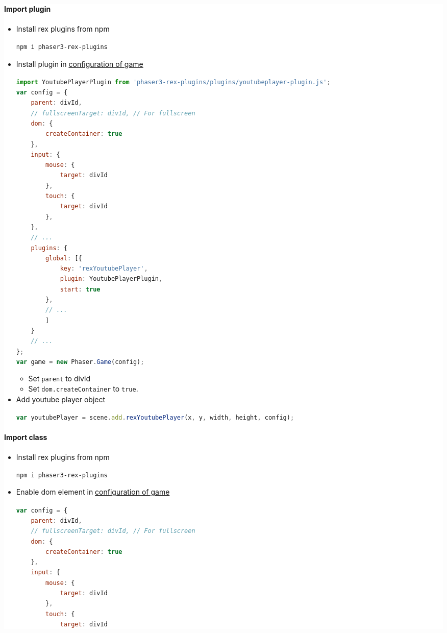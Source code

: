 #### Import plugin

- Install rex plugins from npm
    ```
    npm i phaser3-rex-plugins
    ```
- Install plugin in [configuration of game](game.md#configuration)
    ```javascript
    import YoutubePlayerPlugin from 'phaser3-rex-plugins/plugins/youtubeplayer-plugin.js';
    var config = {
        parent: divId,
        // fullscreenTarget: divId, // For fullscreen
        dom: {
            createContainer: true
        },
        input: {
            mouse: {
                target: divId
            },
            touch: {
                target: divId
            },
        },
        // ...
        plugins: {
            global: [{
                key: 'rexYoutubePlayer',
                plugin: YoutubePlayerPlugin,
                start: true
            },
            // ...
            ]
        }
        // ...
    };
    var game = new Phaser.Game(config);
    ```
    - Set `parent` to divId
    - Set `dom.createContainer` to `true`.
- Add youtube player object
    ```javascript
    var youtubePlayer = scene.add.rexYoutubePlayer(x, y, width, height, config);
    ```

#### Import class

- Install rex plugins from npm
    ```
    npm i phaser3-rex-plugins
    ```
- Enable dom element in [configuration of game](game.md#configuration)
    ```javascript
    var config = {
        parent: divId,
        // fullscreenTarget: divId, // For fullscreen
        dom: {
            createContainer: true
        },
        input: {
            mouse: {
                target: divId
            },
            touch: {
                target: divId